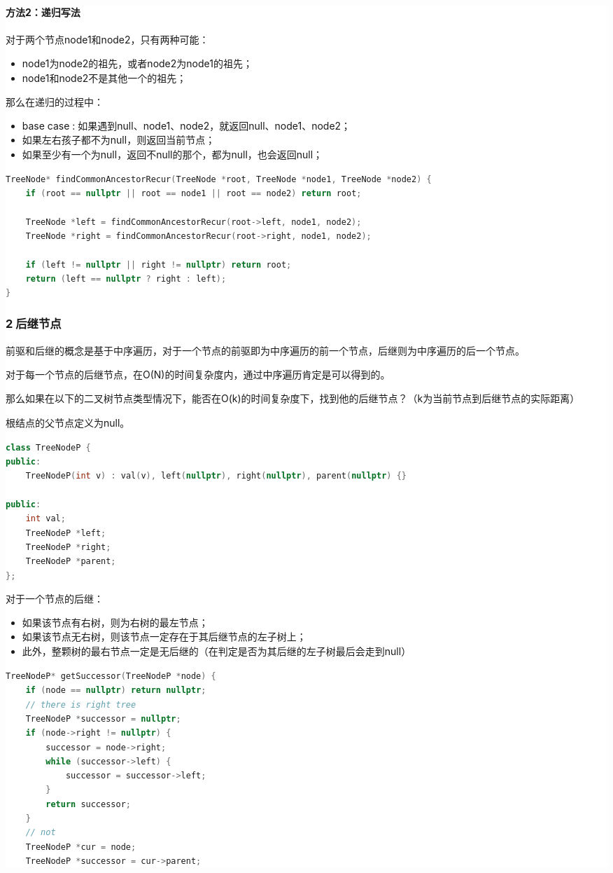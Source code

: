 #### 方法2：递归写法

对于两个节点node1和node2，只有两种可能：

- node1为node2的祖先，或者node2为node1的祖先；
- node1和node2不是其他一个的祖先；

那么在递归的过程中：

- base case : 如果遇到null、node1、node2，就返回null、node1、node2；
- 如果左右孩子都不为null，则返回当前节点；
- 如果至少有一个为null，返回不null的那个，都为null，也会返回null；

```cpp
TreeNode* findCommonAncestorRecur(TreeNode *root, TreeNode *node1, TreeNode *node2) {
	if (root == nullptr || root == node1 || root == node2) return root;

	TreeNode *left = findCommonAncestorRecur(root->left, node1, node2);
	TreeNode *right = findCommonAncestorRecur(root->right, node1, node2);

	if (left != nullptr || right != nullptr) return root;
	return (left == nullptr ? right : left);
}
```



### 2 后继节点

前驱和后继的概念是基于中序遍历，对于一个节点的前驱即为中序遍历的前一个节点，后继则为中序遍历的后一个节点。

对于每一个节点的后继节点，在O(N)的时间复杂度内，通过中序遍历肯定是可以得到的。

那么如果在以下的二叉树节点类型情况下，能否在O(k)的时间复杂度下，找到他的后继节点？（k为当前节点到后继节点的实际距离）

根结点的父节点定义为null。

```cpp
class TreeNodeP {
public:
	TreeNodeP(int v) : val(v), left(nullptr), right(nullptr), parent(nullptr) {}

public:
	int val;
	TreeNodeP *left;
	TreeNodeP *right;
	TreeNodeP *parent;
};
```

对于一个节点的后继：

- 如果该节点有右树，则为右树的最左节点；
- 如果该节点无右树，则该节点一定存在于其后继节点的左子树上；
- 此外，整颗树的最右节点一定是无后继的（在判定是否为其后继的左子树最后会走到null）

```cpp
TreeNodeP* getSuccessor(TreeNodeP *node) {
	if (node == nullptr) return nullptr;
	// there is right tree
	TreeNodeP *successor = nullptr;
	if (node->right != nullptr) {
		successor = node->right;
		while (successor->left) {
			successor = successor->left;
		}
		return successor;
	}
	// not
	TreeNodeP *cur = node;
	TreeNodeP *successor = cur->parent;
```